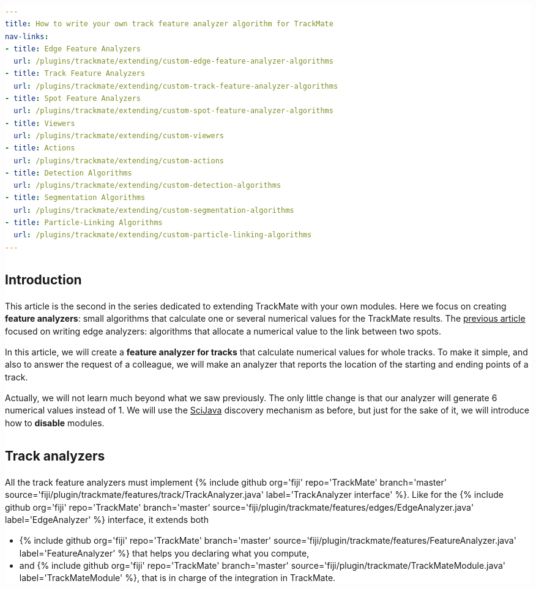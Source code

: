 ```yaml
---
title: How to write your own track feature analyzer algorithm for TrackMate
nav-links:
- title: Edge Feature Analyzers
  url: /plugins/trackmate/extending/custom-edge-feature-analyzer-algorithms
- title: Track Feature Analyzers
  url: /plugins/trackmate/extending/custom-track-feature-analyzer-algorithms
- title: Spot Feature Analyzers
  url: /plugins/trackmate/extending/custom-spot-feature-analyzer-algorithms
- title: Viewers
  url: /plugins/trackmate/extending/custom-viewers
- title: Actions
  url: /plugins/trackmate/extending/custom-actions
- title: Detection Algorithms
  url: /plugins/trackmate/extending/custom-detection-algorithms
- title: Segmentation Algorithms
  url: /plugins/trackmate/extending/custom-segmentation-algorithms
- title: Particle-Linking Algorithms
  url: /plugins/trackmate/extending/custom-particle-linking-algorithms
---
```


## Introduction

This article is the second in the series dedicated to extending TrackMate with your own modules. Here we focus on creating **feature analyzers**: small algorithms that calculate one or several numerical values for the TrackMate results. The [previous article](/plugins/trackmate/extending/custom-edge-feature-analyzer-algorithms) focused on writing edge analyzers: algorithms that allocate a numerical value to the link between two spots.

In this article, we will create a **feature analyzer for tracks** that calculate numerical values for whole tracks. To make it simple, and also to answer the request of a colleague, we will make an analyzer that reports the location of the starting and ending points of a track.

Actually, we will not learn much beyond what we saw previously. The only little change is that our analyzer will generate 6 numerical values instead of 1. We will use the [SciJava](/libs/scijava) discovery mechanism as before, but just for the sake of it, we will introduce how to **disable** modules.

## Track analyzers

All the track feature analyzers must implement {% include github org='fiji' repo='TrackMate' branch='master' source='fiji/plugin/trackmate/features/track/TrackAnalyzer.java' label='TrackAnalyzer interface' %}. Like for the {% include github org='fiji' repo='TrackMate' branch='master' source='fiji/plugin/trackmate/features/edges/EdgeAnalyzer.java' label='EdgeAnalyzer' %} interface, it extends both

-   {% include github org='fiji' repo='TrackMate' branch='master' source='fiji/plugin/trackmate/features/FeatureAnalyzer.java' label='FeatureAnalyzer' %} that helps you declaring what you compute,
-   and {% include github org='fiji' repo='TrackMate' branch='master' source='fiji/plugin/trackmate/TrackMateModule.java' label='TrackMateModule' %}, that is in charge of the integration in TrackMate.
